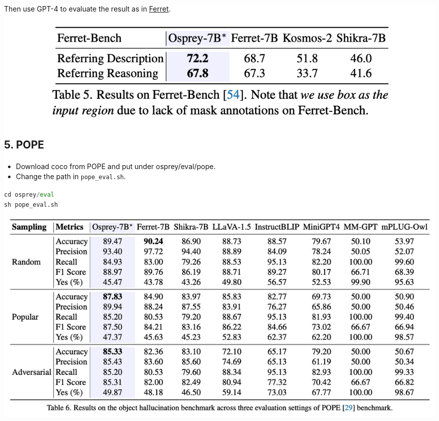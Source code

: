 Then use GPT-4 to evaluate the result as in [Ferret](https://github.com/apple/ml-ferret).

<div align=center>
<img src="../../assets/table4.png" width="80%" />
</div>

## 5. POPE

- Download coco from POPE and put under osprey/eval/pope.
- Change the path in `pope_eval.sh`.

```python
cd osprey/eval
sh pope_eval.sh
```

<div align=center>
<img src="../../assets/table5.png" width="100%" />
</div>
